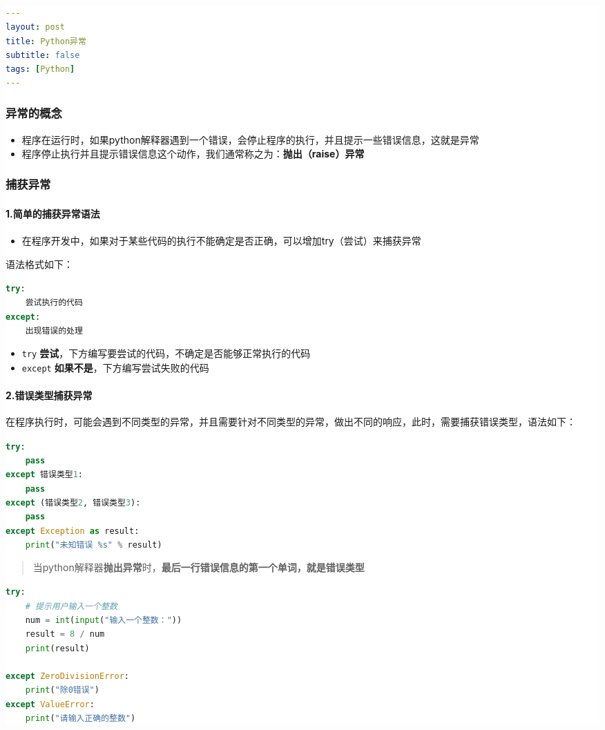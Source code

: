 ```yaml
---
layout: post
title: Python异常
subtitle: false
tags: [Python]
---
```




### 异常的概念

- 程序在运行时，如果python解释器遇到一个错误，会停止程序的执行，并且提示一些错误信息，这就是异常
- 程序停止执行并且提示错误信息这个动作，我们通常称之为：**抛出（raise）异常**

### 捕获异常

#### 1.简单的捕获异常语法

- 在程序开发中，如果对于某些代码的执行不能确定是否正确，可以增加try（尝试）来捕获异常

语法格式如下：

```python
try:
	尝试执行的代码
except:
	出现错误的处理
```

- `try` **尝试**，下方编写要尝试的代码，不确定是否能够正常执行的代码
- `except` **如果不是**，下方编写尝试失败的代码

#### 2.错误类型捕获异常

在程序执行时，可能会遇到不同类型的异常，并且需要针对不同类型的异常，做出不同的响应，此时，需要捕获错误类型，语法如下：

```python
try:
    pass
except 错误类型1:
    pass
except (错误类型2, 错误类型3):
    pass
except Exception as result:
    print("未知错误 %s" % result)
```

> 当python解释器**抛出异常**时，**最后一行错误信息的第一个单词，就是错误类型**

```python
try:
    # 提示用户输入一个整数
    num = int(input("输入一个整数："))
    result = 8 / num
    print(result)

except ZeroDivisionError:
    print("除0错误")
except ValueError:
    print("请输入正确的整数")
```
